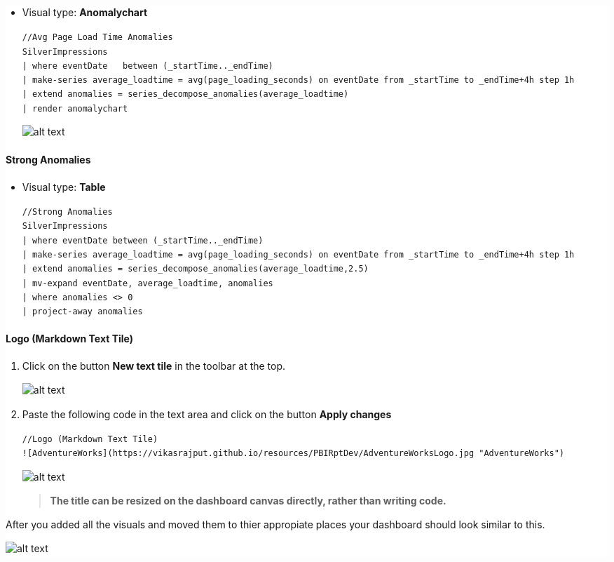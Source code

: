 - Visual type: **Anomalychart**

  ```kusto
  //Avg Page Load Time Anomalies
  SilverImpressions
  | where eventDate   between (_startTime.._endTime)
  | make-series average_loadtime = avg(page_loading_seconds) on eventDate from _startTime to _endTime+4h step 1h
  | extend anomalies = series_decompose_anomalies(average_loadtime)
  | render anomalychart
  ```

  ![alt text](assets/pageloadanomalies.png)

#### Strong Anomalies

- Visual type: **Table**

  ```kusto
  //Strong Anomalies
  SilverImpressions
  | where eventDate between (_startTime.._endTime)
  | make-series average_loadtime = avg(page_loading_seconds) on eventDate from _startTime to _endTime+4h step 1h
  | extend anomalies = series_decompose_anomalies(average_loadtime,2.5)
  | mv-expand eventDate, average_loadtime, anomalies
  | where anomalies <> 0
  | project-away anomalies
  ```

#### Logo (Markdown Text Tile)

1. Click on the button **New text tile** in the toolbar at the top.

   ![alt text](assets/image_task13_step17b.png)

2. Paste the following code in the text area and click on the button **Apply changes**

   ```
   //Logo (Markdown Text Tile)
   ![AdventureWorks](https://vikasrajput.github.io/resources/PBIRptDev/AdventureWorksLogo.jpg "AdventureWorks")
   ```

   ![alt text](assets/image_task13_step17c.png)

   <div class="info" data-title="Note">

   > **The title can be resized on the dashboard canvas directly, rather than writing code.**

    </div>

After you added all the visuals and moved them to thier appropiate places your dashboard should look similar to this.

![alt text](assets/image_task13_step18.png)
